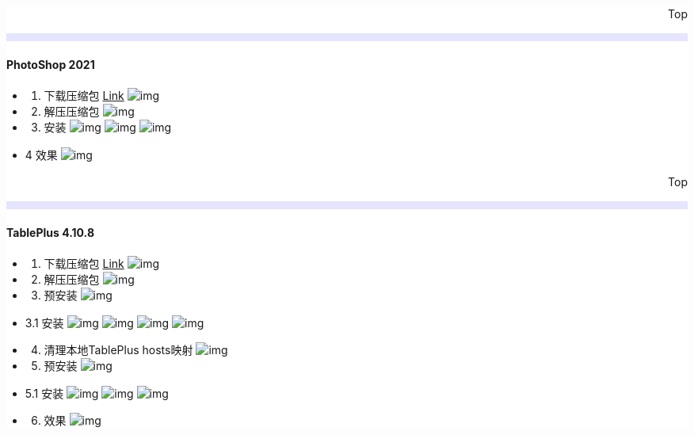 <div style="text-align: right;">
    <a href="#目录" style="text-decoration: none;">Top</a>
</div>

<hr style="background-color: blue;border: none;height: 10px;opacity: .1;width: 100%" />

#### PhotoShop 2021

- 1. 下载压缩包
      [Link](https://pan.baidu.com/s/1PXGf7Pf863xTOtSUj_PmXg?pwd=dxcu)
      ![img](../images/2018-6-16/1.png)
- 2. 解压压缩包
      ![img](../images/2018-6-16/2.png)
- 3. 安装
     ![img](../images/2018-6-16/3.png)
     ![img](../images/2018-6-16/4.png)
     ![img](../images/2018-6-16/5.png)

- 4 效果
    ![img](../images/2018-6-16/6.png)

<div style="text-align: right;">
    <a href="#目录" style="text-decoration: none;">Top</a>
</div>

<hr style="background-color: blue;border: none;height: 10px;opacity: .1;width: 100%" />

#### TablePlus 4.10.8

- 1. 下载压缩包
      [Link](https://pan.baidu.com/s/1CwyCneSpLOrfB2fdT7V6uA?pwd=f4bw)
      ![img](../images/2018-6-17/1.png)
- 2. 解压压缩包
      ![img](../images/2018-6-17/2.png)
- 3. 预安装
     ![img](../images/2018-6-17/3.png)
- 3.1 安装
     ![img](../images/2018-6-17/4.png)
     ![img](../images/2018-6-17/5.png)
     ![img](../images/2018-6-17/6.png)
     ![img](../images/2018-6-17/7.png)
- 4. 清理本地TablePlus hosts映射
     ![img](../images/2018-6-17/9.png)

- 5. 预安装
    ![img](../images/2018-6-17/10.png)
- 5.1 安装
    ![img](../images/2018-6-17/11.png)
    ![img](../images/2018-6-17/12.png)
    ![img](../images/2018-6-17/13.png)
- 6. 效果
    ![img](../images/2018-6-17/14.png)
